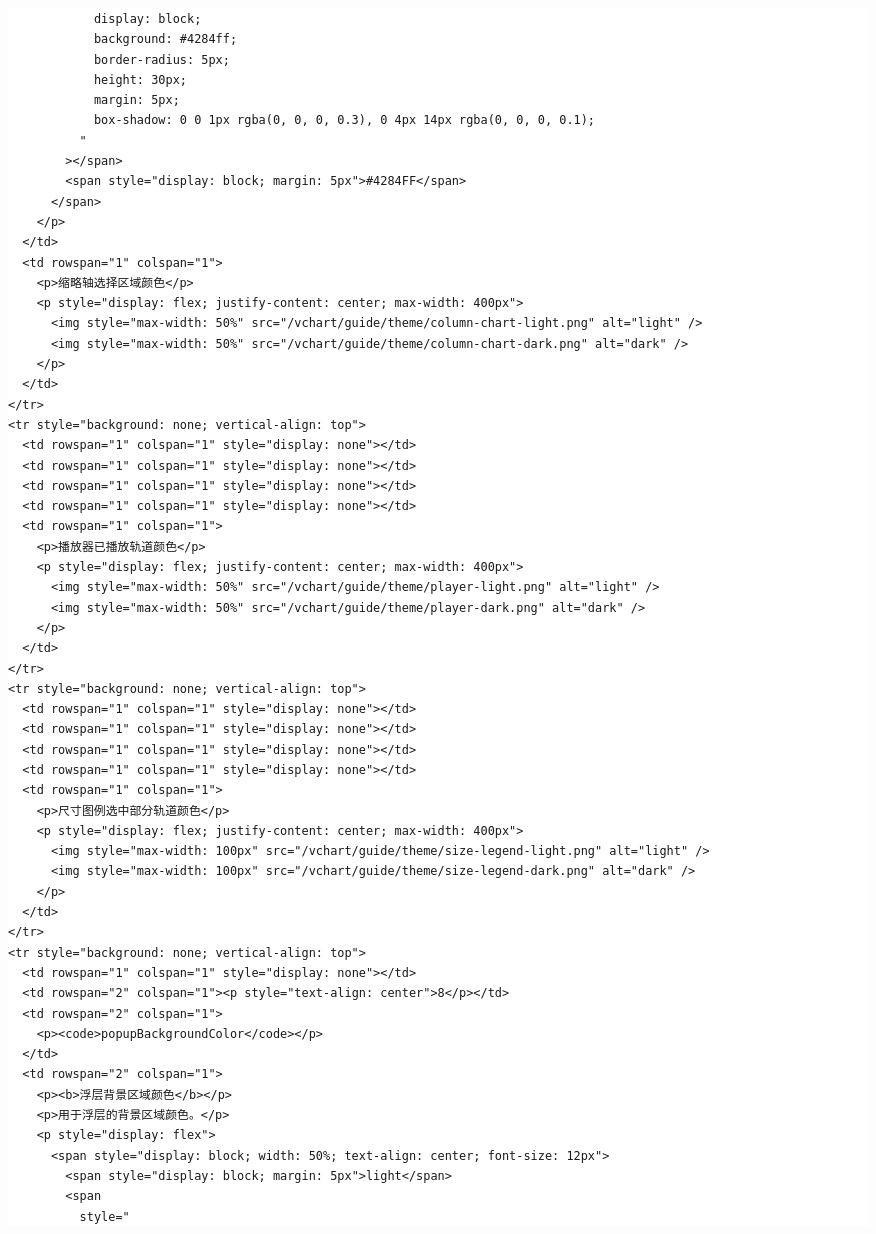                 display: block;
                background: #4284ff;
                border-radius: 5px;
                height: 30px;
                margin: 5px;
                box-shadow: 0 0 1px rgba(0, 0, 0, 0.3), 0 4px 14px rgba(0, 0, 0, 0.1);
              "
            ></span>
            <span style="display: block; margin: 5px">#4284FF</span>
          </span>
        </p>
      </td>
      <td rowspan="1" colspan="1">
        <p>缩略轴选择区域颜色</p>
        <p style="display: flex; justify-content: center; max-width: 400px">
          <img style="max-width: 50%" src="/vchart/guide/theme/column-chart-light.png" alt="light" />
          <img style="max-width: 50%" src="/vchart/guide/theme/column-chart-dark.png" alt="dark" />
        </p>
      </td>
    </tr>
    <tr style="background: none; vertical-align: top">
      <td rowspan="1" colspan="1" style="display: none"></td>
      <td rowspan="1" colspan="1" style="display: none"></td>
      <td rowspan="1" colspan="1" style="display: none"></td>
      <td rowspan="1" colspan="1" style="display: none"></td>
      <td rowspan="1" colspan="1">
        <p>播放器已播放轨道颜色</p>
        <p style="display: flex; justify-content: center; max-width: 400px">
          <img style="max-width: 50%" src="/vchart/guide/theme/player-light.png" alt="light" />
          <img style="max-width: 50%" src="/vchart/guide/theme/player-dark.png" alt="dark" />
        </p>
      </td>
    </tr>
    <tr style="background: none; vertical-align: top">
      <td rowspan="1" colspan="1" style="display: none"></td>
      <td rowspan="1" colspan="1" style="display: none"></td>
      <td rowspan="1" colspan="1" style="display: none"></td>
      <td rowspan="1" colspan="1" style="display: none"></td>
      <td rowspan="1" colspan="1">
        <p>尺寸图例选中部分轨道颜色</p>
        <p style="display: flex; justify-content: center; max-width: 400px">
          <img style="max-width: 100px" src="/vchart/guide/theme/size-legend-light.png" alt="light" />
          <img style="max-width: 100px" src="/vchart/guide/theme/size-legend-dark.png" alt="dark" />
        </p>
      </td>
    </tr>
    <tr style="background: none; vertical-align: top">
      <td rowspan="1" colspan="1" style="display: none"></td>
      <td rowspan="2" colspan="1"><p style="text-align: center">8</p></td>
      <td rowspan="2" colspan="1">
        <p><code>popupBackgroundColor</code></p>
      </td>
      <td rowspan="2" colspan="1">
        <p><b>浮层背景区域颜色</b></p>
        <p>用于浮层的背景区域颜色。</p>
        <p style="display: flex">
          <span style="display: block; width: 50%; text-align: center; font-size: 12px">
            <span style="display: block; margin: 5px">light</span>
            <span
              style="
